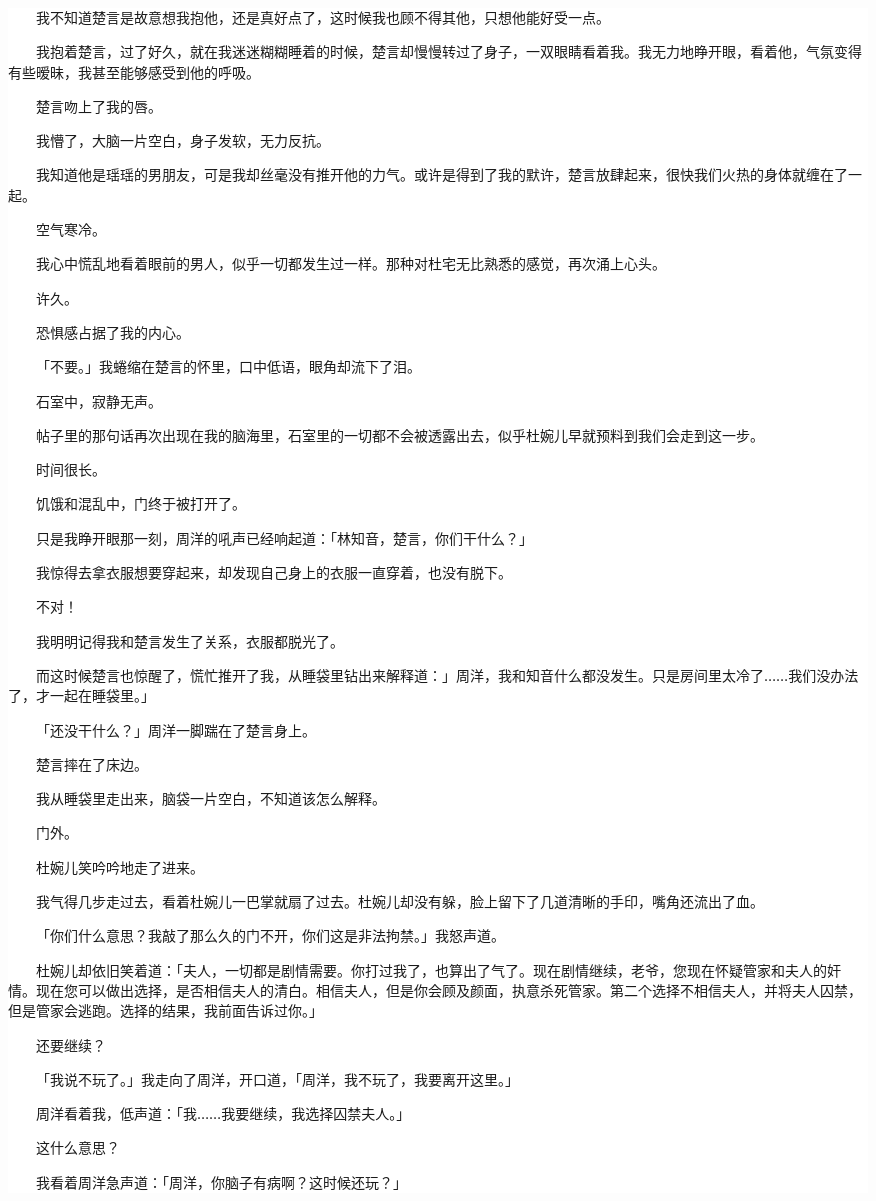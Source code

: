 &emsp;&emsp;我不知道楚言是故意想我抱他，还是真好点了，这时候我也顾不得其他，只想他能好受一点。  
  
&emsp;&emsp;我抱着楚言，过了好久，就在我迷迷糊糊睡着的时候，楚言却慢慢转过了身子，一双眼睛看着我。我无力地睁开眼，看着他，气氛变得有些暧昧，我甚至能够感受到他的呼吸。  
  
&emsp;&emsp;楚言吻上了我的唇。  
  
&emsp;&emsp;我懵了，大脑一片空白，身子发软，无力反抗。  
  
&emsp;&emsp;我知道他是瑶瑶的男朋友，可是我却丝毫没有推开他的力气。或许是得到了我的默许，楚言放肆起来，很快我们火热的身体就缠在了一起。  
  
&emsp;&emsp;空气寒冷。  
  
&emsp;&emsp;我心中慌乱地看着眼前的男人，似乎一切都发生过一样。那种对杜宅无比熟悉的感觉，再次涌上心头。  
  
&emsp;&emsp;许久。  
  
&emsp;&emsp;恐惧感占据了我的内心。  
  
&emsp;&emsp;「不要。」我蜷缩在楚言的怀里，口中低语，眼角却流下了泪。  
  
&emsp;&emsp;石室中，寂静无声。  
  
&emsp;&emsp;帖子里的那句话再次出现在我的脑海里，石室里的一切都不会被透露出去，似乎杜婉儿早就预料到我们会走到这一步。  
  
&emsp;&emsp;时间很长。  
  
&emsp;&emsp;饥饿和混乱中，门终于被打开了。  
  
&emsp;&emsp;只是我睁开眼那一刻，周洋的吼声已经响起道：「林知音，楚言，你们干什么？」  
  
&emsp;&emsp;我惊得去拿衣服想要穿起来，却发现自己身上的衣服一直穿着，也没有脱下。  
  
&emsp;&emsp;不对！  
  
&emsp;&emsp;我明明记得我和楚言发生了关系，衣服都脱光了。  
  
&emsp;&emsp;而这时候楚言也惊醒了，慌忙推开了我，从睡袋里钻出来解释道：」周洋，我和知音什么都没发生。只是房间里太冷了……我们没办法了，才一起在睡袋里。」  
  
&emsp;&emsp;「还没干什么？」周洋一脚踹在了楚言身上。  
  
&emsp;&emsp;楚言摔在了床边。  
  
&emsp;&emsp;我从睡袋里走出来，脑袋一片空白，不知道该怎么解释。  
  
&emsp;&emsp;门外。  
  
&emsp;&emsp;杜婉儿笑吟吟地走了进来。  
  
&emsp;&emsp;我气得几步走过去，看着杜婉儿一巴掌就扇了过去。杜婉儿却没有躲，脸上留下了几道清晰的手印，嘴角还流出了血。  
  
&emsp;&emsp;「你们什么意思？我敲了那么久的门不开，你们这是非法拘禁。」我怒声道。  
  
&emsp;&emsp;杜婉儿却依旧笑着道：「夫人，一切都是剧情需要。你打过我了，也算出了气了。现在剧情继续，老爷，您现在怀疑管家和夫人的奸情。现在您可以做出选择，是否相信夫人的清白。相信夫人，但是你会顾及颜面，执意杀死管家。第二个选择不相信夫人，并将夫人囚禁，但是管家会逃跑。选择的结果，我前面告诉过你。」  
  
&emsp;&emsp;还要继续？  
  
&emsp;&emsp;「我说不玩了。」我走向了周洋，开口道，「周洋，我不玩了，我要离开这里。」  
  
&emsp;&emsp;周洋看着我，低声道：「我……我要继续，我选择囚禁夫人。」  
  
&emsp;&emsp;这什么意思？  
  
&emsp;&emsp;我看着周洋急声道：「周洋，你脑子有病啊？这时候还玩？」  
  